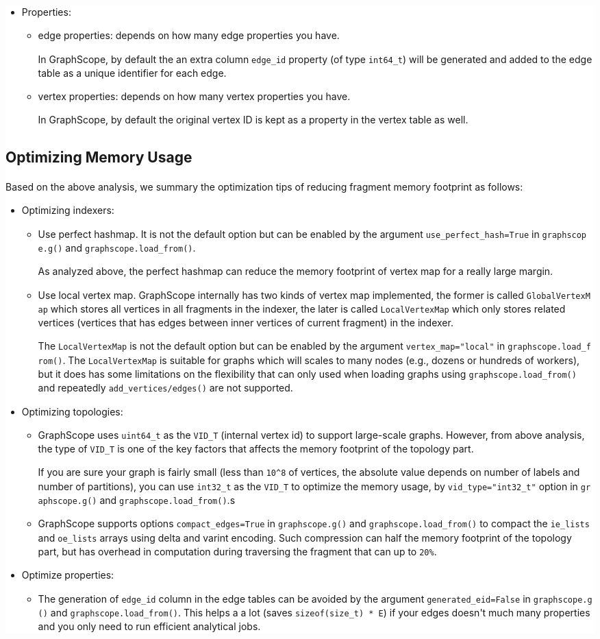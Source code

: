 - Properties:

  - edge properties: depends on how many edge properties you have.

    In GraphScope, by default the an extra column `edge_id` property (of type `int64_t`)
    will be generated and added to the edge table as a unique identifier for each edge.

  - vertex properties: depends on how many vertex properties you have.

    In GraphScope, by default the original vertex ID is kept as a property in the vertex table
    as well.

Optimizing Memory Usage
-----------------------

Based on the above analysis, we summary the optimization tips of reducing fragment memory
footprint as follows:

- Optimizing indexers:

  - Use perfect hashmap. It is not the default option but can be enabled by the argument
    `use_perfect_hash=True` in `graphscope.g()` and `graphscope.load_from()`.

    As analyzed above, the perfect hashmap can reduce the memory footprint of vertex map
    for a really large margin.

  - Use local vertex map. GraphScope internally has two kinds of vertex map implemented, the
    former is called `GlobalVertexMap` which stores all vertices in all fragments in the
    indexer, the later is called `LocalVertexMap` which only stores related vertices (vertices that
    has edges between inner vertices of current fragment) in the indexer.

    The `LocalVertexMap` is not the default option but can be enabled by the argument
    `vertex_map="local"` in `graphscope.load_from()`. The `LocalVertexMap` is suitable for
    graphs which will scales to many nodes (e.g., dozens or hundreds of workers), but it
    does has some limitations on the flexibility that can only used when loading graphs using
    `graphscope.load_from()` and repeatedly `add_vertices/edges()` are not supported.

- Optimizing topologies:

  - GraphScope uses `uint64_t` as the `VID_T` (internal vertex id) to support large-scale
    graphs. However, from above analysis, the type of `VID_T` is one of the key factors
    that affects the memory footprint of the topology part.

    If you are sure your graph is fairly small (less than `10^8` of vertices, the absolute
    value depends on number of labels and number of partitions), you can use `int32_t`
    as the `VID_T` to optimize the memory usage, by `vid_type="int32_t"` option in
    `graphscope.g()` and `graphscope.load_from()`.s

  - GraphScope supports options `compact_edges=True` in `graphscope.g()` and `graphscope.load_from()`
    to compact the `ie_lists` and `oe_lists` arrays using delta and varint encoding. Such compression
    can half the memory footprint of the topology part, but has overhead in computation during
    traversing the fragment that can up to `20%`.

- Optimize properties:

  - The generation of `edge_id` column in the edge tables can be avoided by the argument
    `generated_eid=False` in `graphscope.g()` and `graphscope.load_from()`. This helps a
    a lot (saves `sizeof(size_t) * E`) if your edges doesn't much many properties and you
    only need to run efficient analytical jobs.
